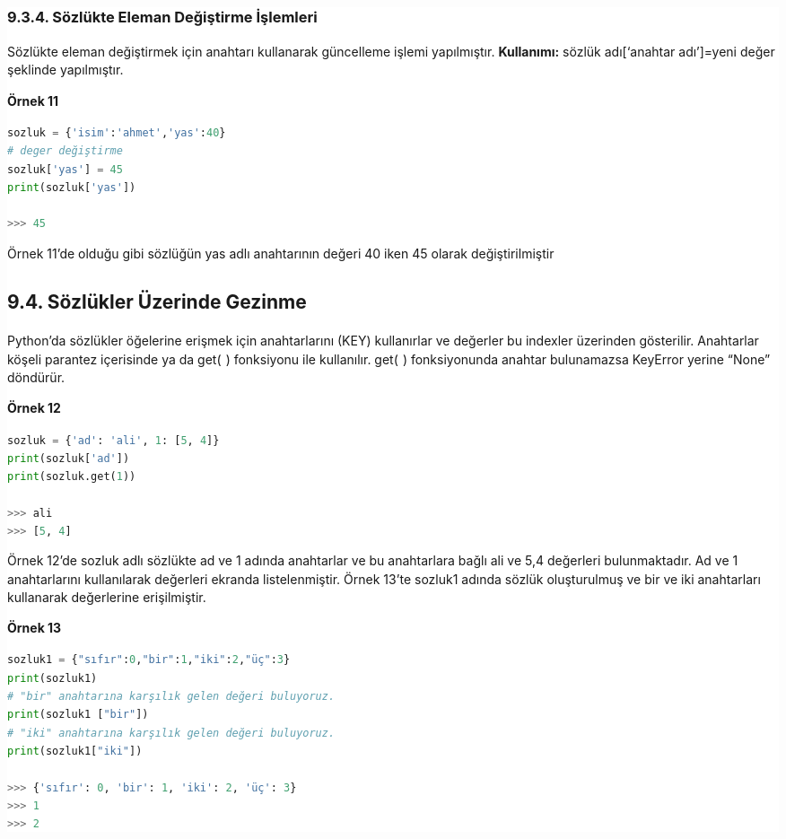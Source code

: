 ### 9.3.4. Sözlükte Eleman Değiştirme İşlemleri

Sözlükte eleman değiştirmek için anahtarı kullanarak güncelleme işlemi yapılmıştır.
**Kullanımı:**
sözlük adı[‘anahtar adı’]=yeni değer şeklinde yapılmıştır.

**Örnek 11**

```python
sozluk = {'isim':'ahmet','yas':40}
# deger değiştirme
sozluk['yas'] = 45
print(sozluk['yas'])

>>> 45
```

Örnek 11’de olduğu gibi sözlüğün yas adlı anahtarının değeri 40 iken 45 olarak değiştirilmiştir

## 9.4. Sözlükler Üzerinde Gezinme

Python’da sözlükler öğelerine erişmek için anahtarlarını (KEY) kullanırlar ve değerler bu indexler üzerinden gösterilir. Anahtarlar köşeli parantez içerisinde ya da get(  ) fonksiyonu ile kullanılır. get(  ) fonksiyonunda anahtar bulunamazsa KeyError yerine “None” döndürür.

**Örnek 12**

```python
sozluk = {'ad': 'ali', 1: [5, 4]}
print(sozluk['ad'])
print(sozluk.get(1))

>>> ali
>>> [5, 4]
```

Örnek 12’de sozluk adlı sözlükte ad ve 1 adında anahtarlar ve bu anahtarlara bağlı ali ve 5,4 değerleri
bulunmaktadır. Ad ve 1 anahtarlarını kullanılarak değerleri ekranda listelenmiştir.
Örnek 13’te sozluk1 adında sözlük oluşturulmuş ve bir ve iki anahtarları kullanarak değerlerine erişilmiştir.

**Örnek 13**

```python
sozluk1 = {"sıfır":0,"bir":1,"iki":2,"üç":3}
print(sozluk1)
# "bir" anahtarına karşılık gelen değeri buluyoruz.
print(sozluk1 ["bir"])
# "iki" anahtarına karşılık gelen değeri buluyoruz.
print(sozluk1["iki"])

>>> {'sıfır': 0, 'bir': 1, 'iki': 2, 'üç': 3}
>>> 1
>>> 2
```
